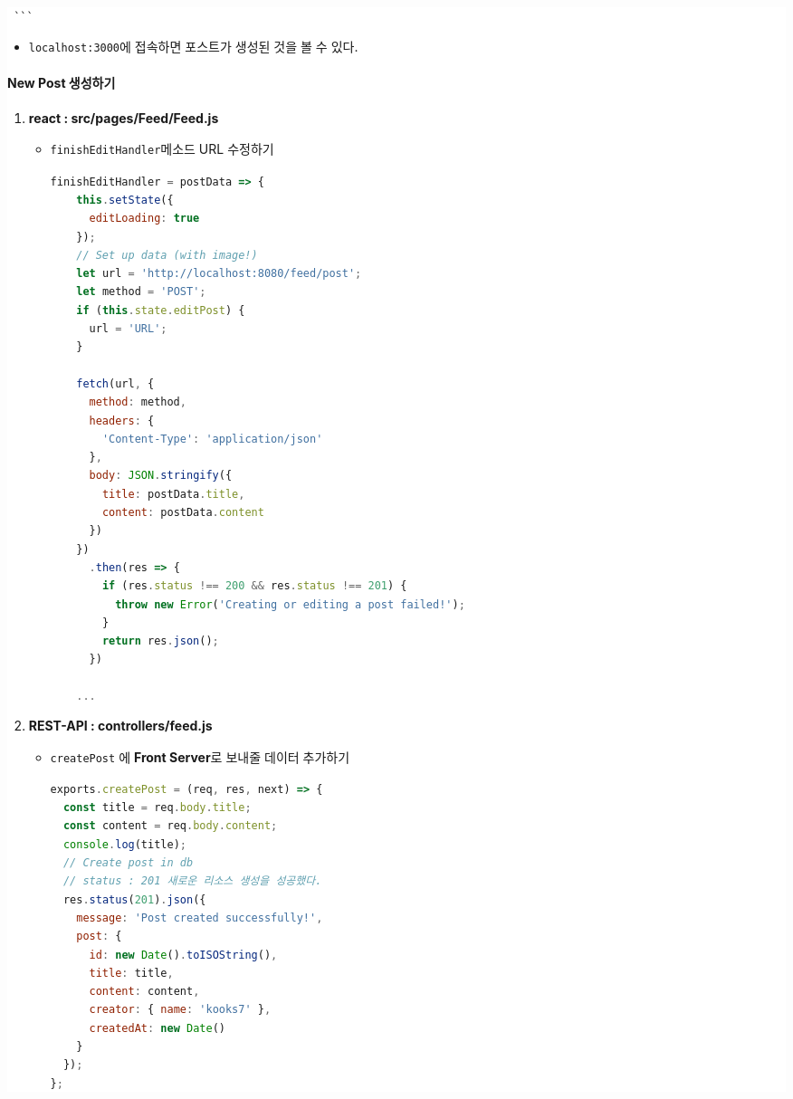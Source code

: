      ```

   * `localhost:3000`에 접속하면 포스트가 생성된 것을 볼 수 있다.

#### New Post 생성하기

1. **react : src/pages/Feed/Feed.js**

   * `finishEditHandler`메소드 URL 수정하기

     ```javascript
     finishEditHandler = postData => {
         this.setState({
           editLoading: true
         });
         // Set up data (with image!)
         let url = 'http://localhost:8080/feed/post';
         let method = 'POST';
         if (this.state.editPost) {
           url = 'URL';
         }
     
         fetch(url, {
           method: method,
           headers: {
             'Content-Type': 'application/json'
           },
           body: JSON.stringify({
             title: postData.title,
             content: postData.content
           })
         })
           .then(res => {
             if (res.status !== 200 && res.status !== 201) {
               throw new Error('Creating or editing a post failed!');
             }
             return res.json();
           })
         
         ...
     ```

2. **REST-API : controllers/feed.js**

   * `createPost` 에 **Front Server**로 보내줄 데이터 추가하기

     ```javascript
     exports.createPost = (req, res, next) => {
       const title = req.body.title;
       const content = req.body.content;
       console.log(title);
       // Create post in db
       // status : 201 새로운 리소스 생성을 성공했다.
       res.status(201).json({
         message: 'Post created successfully!',
         post: {
           id: new Date().toISOString(),
           title: title,
           content: content,
           creator: { name: 'kooks7' },
           createdAt: new Date()
         }
       });
     };
     ```
